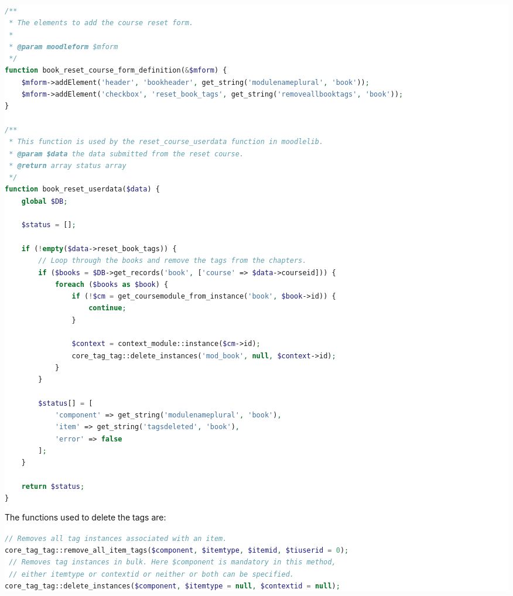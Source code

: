 ```php title="What does this example do, and why is it in the "Deleting and clearing tags" section?
/**
 * The elements to add the course reset form.
 *
 * @param moodleform $mform
 */
function book_reset_course_form_definition(&$mform) {
    $mform->addElement('header', 'bookheader', get_string('modulenameplural', 'book'));
    $mform->addElement('checkbox', 'reset_book_tags', get_string('removeallbooktags', 'book'));
}

/**
 * This function is used by the reset_course_userdata function in moodlelib.
 * @param $data the data submitted from the reset course.
 * @return array status array
 */
function book_reset_userdata($data) {
    global $DB;

    $status = [];

    if (!empty($data->reset_book_tags)) {
        // Loop through the books and remove the tags from the chapters.
        if ($books = $DB->get_records('book', ['course' => $data->courseid])) {
            foreach ($books as $book) {
                if (!$cm = get_coursemodule_from_instance('book', $book->id)) {
                    continue;
                }

                $context = context_module::instance($cm->id);
                core_tag_tag::delete_instances('mod_book', null, $context->id);
            }
        }

        $status[] = [
            'component' => get_string('modulenameplural', 'book'),
            'item' => get_string('tagsdeleted', 'book'),
            'error' => false
        ];
    }

    return $status;
}
```

The functions used to delete the tags are:

```php
// Removes all tag instances associated with an item.
core_tag_tag::remove_all_item_tags($component, $itemtype, $itemid, $tiuserid = 0);
 // Removes tag instances in bulk. Here $component is mandatory in this method,
 // either itemtype or contextid or neither or both can be specified.
core_tag_tag::delete_instances($component, $itemtype = null, $contextid = null);
```
